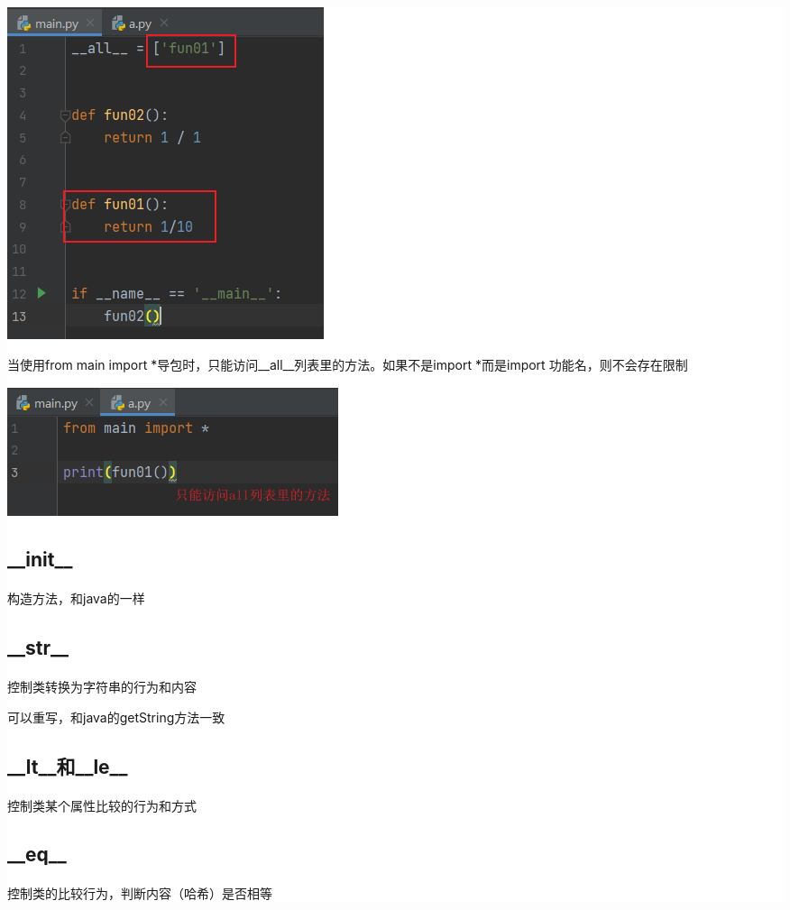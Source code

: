 ![image-20231110173622935](Python基础.assets/image-20231110173622935.png)

当使用from main import *导包时，只能访问__all__列表里的方法。如果不是import *而是import 功能名，则不会存在限制



![image-20231110173736183](Python基础.assets/image-20231110173736183.png)



## \_\_init\_\_

构造方法，和java的一样

## \_\_str\_\_

控制类转换为字符串的行为和内容

可以重写，和java的getString方法一致

## \_\_lt\_\_和\_\_le\_\_

控制类某个属性比较的行为和方式

## \_\_eq\_\_

控制类的比较行为，判断内容（哈希）是否相等
